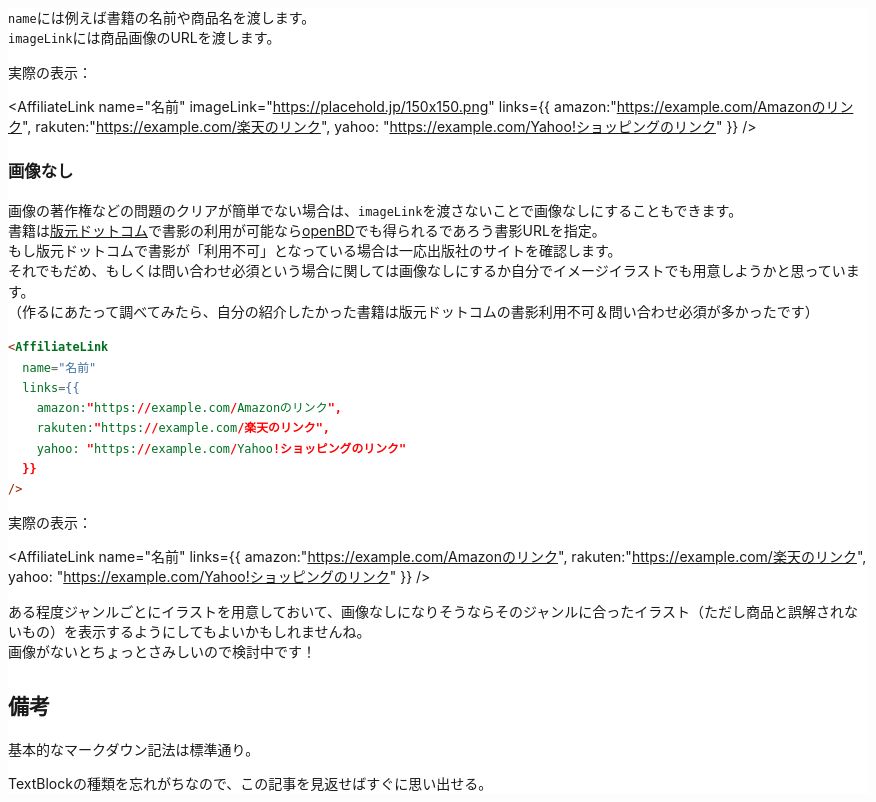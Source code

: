 `name`には例えば書籍の名前や商品名を渡します。  
`imageLink`には商品画像のURLを渡します。  

実際の表示：

<AffiliateLink
  name="名前"
  imageLink="https://placehold.jp/150x150.png"
  links={{ 
    amazon:"https://example.com/Amazonのリンク", 
    rakuten:"https://example.com/楽天のリンク",
    yahoo: "https://example.com/Yahoo!ショッピングのリンク"
  }}
/>

### 画像なし

画像の著作権などの問題のクリアが簡単でない場合は、`imageLink`を渡さないことで画像なしにすることもできます。  
書籍は[版元ドットコム](https://www.hanmoto.com/)で書影の利用が可能なら[openBD](https://openbd.jp/)でも得られるであろう書影URLを指定。  
もし版元ドットコムで書影が「利用不可」となっている場合は一応出版社のサイトを確認します。  
それでもだめ、もしくは問い合わせ必須という場合に関しては画像なしにするか自分でイメージイラストでも用意しようかと思っています。  
（作るにあたって調べてみたら、自分の紹介したかった書籍は版元ドットコムの書影利用不可＆問い合わせ必須が多かったです）

```md
<AffiliateLink
  name="名前"
  links={{ 
    amazon:"https://example.com/Amazonのリンク", 
    rakuten:"https://example.com/楽天のリンク",
    yahoo: "https://example.com/Yahoo!ショッピングのリンク"
  }}
/>
```

実際の表示：

<AffiliateLink
  name="名前"
  links={{ 
    amazon:"https://example.com/Amazonのリンク", 
    rakuten:"https://example.com/楽天のリンク",
    yahoo: "https://example.com/Yahoo!ショッピングのリンク"
  }}
/>

ある程度ジャンルごとにイラストを用意しておいて、画像なしになりそうならそのジャンルに合ったイラスト（ただし商品と誤解されないもの）を表示するようにしてもよいかもしれませんね。  
画像がないとちょっとさみしいので検討中です！

## 備考

基本的なマークダウン記法は標準通り。

<TextBlock blockType="note" title="自分用メモ">
TextBlockの種類を忘れがちなので、この記事を見返せばすぐに思い出せる。
</TextBlock>

